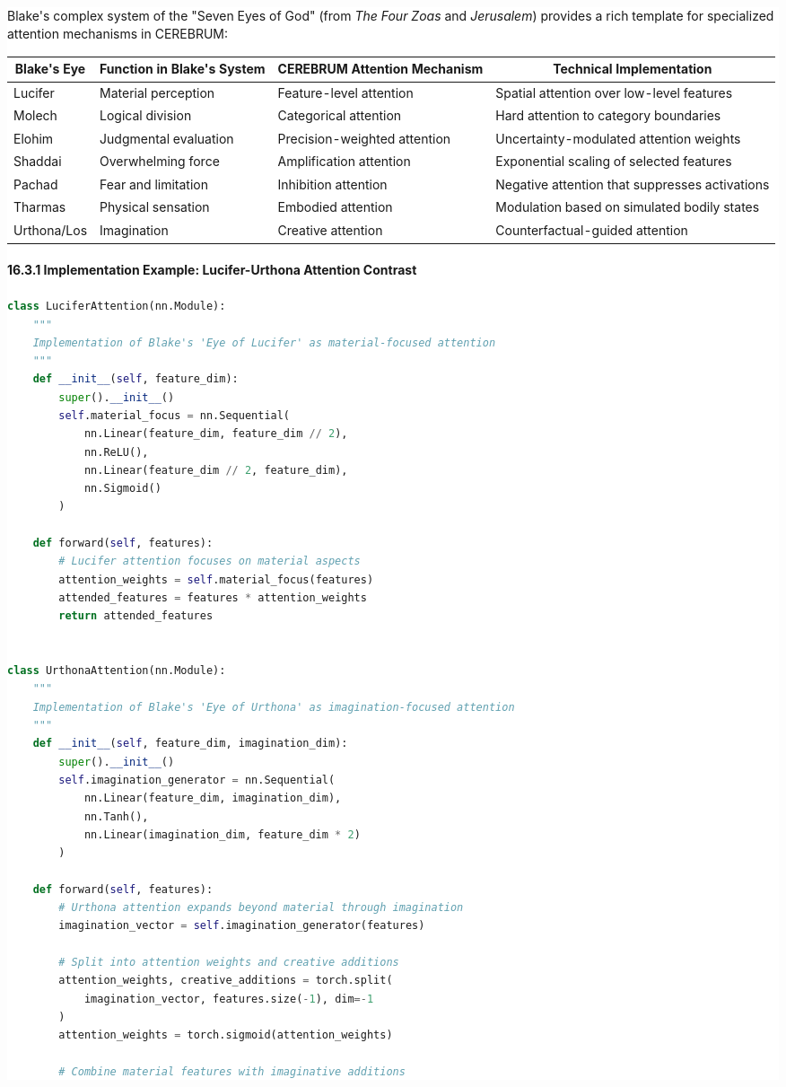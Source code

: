 Blake's complex system of the "Seven Eyes of God" (from *The Four Zoas* and *Jerusalem*) provides a rich template for specialized attention mechanisms in CEREBRUM:

| Blake's Eye | Function in Blake's System | CEREBRUM Attention Mechanism | Technical Implementation |
|-------------|----------------------------|------------------------------|--------------------------|
| Lucifer | Material perception | Feature-level attention | Spatial attention over low-level features |
| Molech | Logical division | Categorical attention | Hard attention to category boundaries |
| Elohim | Judgmental evaluation | Precision-weighted attention | Uncertainty-modulated attention weights |
| Shaddai | Overwhelming force | Amplification attention | Exponential scaling of selected features |
| Pachad | Fear and limitation | Inhibition attention | Negative attention that suppresses activations |
| Tharmas | Physical sensation | Embodied attention | Modulation based on simulated bodily states |
| Urthona/Los | Imagination | Creative attention | Counterfactual-guided attention |

#### 16.3.1 Implementation Example: Lucifer-Urthona Attention Contrast

```python
class LuciferAttention(nn.Module):
    """
    Implementation of Blake's 'Eye of Lucifer' as material-focused attention
    """
    def __init__(self, feature_dim):
        super().__init__()
        self.material_focus = nn.Sequential(
            nn.Linear(feature_dim, feature_dim // 2),
            nn.ReLU(),
            nn.Linear(feature_dim // 2, feature_dim),
            nn.Sigmoid()
        )
        
    def forward(self, features):
        # Lucifer attention focuses on material aspects
        attention_weights = self.material_focus(features)
        attended_features = features * attention_weights
        return attended_features


class UrthonaAttention(nn.Module):
    """
    Implementation of Blake's 'Eye of Urthona' as imagination-focused attention
    """
    def __init__(self, feature_dim, imagination_dim):
        super().__init__()
        self.imagination_generator = nn.Sequential(
            nn.Linear(feature_dim, imagination_dim),
            nn.Tanh(),
            nn.Linear(imagination_dim, feature_dim * 2)
        )
        
    def forward(self, features):
        # Urthona attention expands beyond material through imagination
        imagination_vector = self.imagination_generator(features)
        
        # Split into attention weights and creative additions
        attention_weights, creative_additions = torch.split(
            imagination_vector, features.size(-1), dim=-1
        )
        attention_weights = torch.sigmoid(attention_weights)
        
        # Combine material features with imaginative additions
```